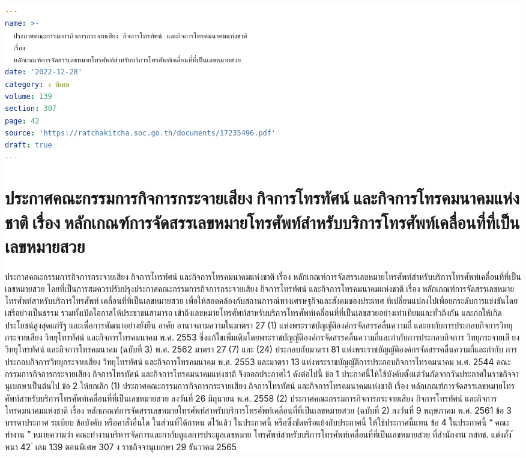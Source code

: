 ```yaml
---
name: >-
  ประกาศคณะกรรมการกิจการกระจายเสียง กิจการโทรทัศน์ และกิจการโทรคมนาคมแห่งชาติ
  เรื่อง
  หลักเกณฑ์การจัดสรรเลขหมายโทรศัพท์สำหรับบริการโทรศัพท์เคลื่อนที่ที่เป็นเลขหมายสวย
date: '2022-12-28'
category: ง พิเศษ
volume: 139
section: 307
page: 42
source: 'https://ratchakitcha.soc.go.th/documents/17235496.pdf'
draft: true
---
```


# ประกาศคณะกรรมการกิจการกระจายเสียง กิจการโทรทัศน์ และกิจการโทรคมนาคมแห่งชาติ เรื่อง หลักเกณฑ์การจัดสรรเลขหมายโทรศัพท์สำหรับบริการโทรศัพท์เคลื่อนที่ที่เป็นเลขหมายสวย

ประกาศคณะกรรมการกิจการกระจายเสียง กิจการโทรทัศน์ และกิจการโทรคมนาคมแห่งชาติ เรื่อง หลักเกณฑ์การจัดสรรเลขหมายโทรศัพท์สำหรับบริการโทรศัพท์เคลื่อนที่ที่เป็นเลขหมายสวย โดยที่เป็นการสมควรปรับปรุงประกาศคณะกรรมการกิจการกระจายเสียง กิจการโทรทัศน์ และกิจการโทรคมนาคมแห่งชาติ เรื่อง หลักเกณฑ์การจัดสรรเลขหมายโทรศัพท์สาหรับบริการโทรศัพท์ เคลื่อนที่ที่เป็นเลขหมายสวย เพื่อให้สอดคล้องกับสถานการณ์ทางเศรษฐกิจและสังคมของประเทศ ที่เปลี่ยนแปลงไปเพื่อยกระดับการแข่งขันโดยเสรีอย่างเป็นธรรม รวมทั้งเปิดโอกาสให้ประชาชนสามารถ เข้าถึงเลขหมายโทรศัพท์สาหรับบริการโทรศัพท์เคลื่อนที่ที่เป็นเลขสวยอย่างเท่าเทียมและทั่วถึงกัน และก่อให้เกิดประโยชน์สูงสุดแก่รัฐ และเพื่อการพัฒนาอย่างยั่งยืน อาศัย อานาจตามความในมาตรา 27 (1) แห่งพระราชบัญญัติองค์กรจัดสรรคลื่นความถี่ และกากับการประกอบกิจการวิทยุกระจายเสียง วิทยุโทรทัศน์ และกิจการโทรคมนาคม พ.ศ. 2553 ซึ่งแก้ไขเพิ่มเติมโดยพระราชบัญญัติองค์กรจัดสรรคลื่นความถี่และกำกับการประกอบกิจการ วิทยุกระจายเสี ยง วิทยุโทรทัศน์ และกิจการโทรคมนาคม (ฉบับที่ 3) พ.ศ. 2562 มาตรา 27 (7) และ (24) ประกอบกับมาตรา 81 แห่งพระราชบัญญัติองค์กรจัดสรรคลื่นความถี่และกำกับ การประกอบกิจการวิทยุกระจายเสียง วิทยุโทรทัศน์ และกิจการโทรคมนาคม พ.ศ. 2553 และมาตรา 13 แห่งพระราชบัญญัติการประกอบกิจการโทรคมนาคม พ.ศ. 2544 คณะกรรมการกิจการกระจายเสียง กิจการโทรทัศน์ และกิจการโทรคมนาคมแห่งชาติ จึงออกประกาศไว้ ดังต่อไปนี้ ข้อ 1 ประกาศนี้ให้ใช้บังคับตั้งแต่วันถัดจากวันประกาศในราชกิจจานุเบกษาเป็นต้นไป ข้อ 2 ให้ยกเลิก (1) ประกาศคณะกรรมการกิจการกระจายเสียง กิจการโทรทัศน์ และกิจการโทรคมนาคมแห่งชาติ เรื่อง หลักเกณฑ์การจัดสรรเลขหมายโทรศัพท์สาหรับบริการโทรศัพท์เคลื่อนที่ที่เป็นเลขหมายสวย ลงวันที่ 26 มิถุนายน พ.ศ. 2558 (2) ประกาศคณะกรรมการกิจการกระจายเสียง กิจการโทรทัศน์ และกิจการโทรคมนาคมแห่งชาติ เรื่อง หลักเกณฑ์การจัดสรรเลขหมายโทรศัพท์สาหรับบริการโทรศัพท์เคลื่อนที่ที่เป็นเลขหมายสวย (ฉบับที่ 2) ลงวันที่ 9 พฤษภาคม พ.ศ. 2561 ข้อ 3 บรรดาประกาศ ระเบียบ ข้อบังคับ หรือคาสั่งอื่นใด ในส่วนที่ได้กาหน ดไว้แล้ว ในประกาศนี้ หรือซึ่งขัดหรือแย้งกับประกาศนี้ ให้ใช้ประกาศนี้แทน ข้อ 4 ในประกาศนี้ “ คณะทำงาน ” หมายความว่า คณะทำงานบริหารจัดการและกากับดูแลการประมูลเลขหมาย โทรศัพท์สาหรับบริการโทรศัพท์เคลื่อนที่ที่เป็นเลขหมายสวย ที่สำนักงาน กสทช. แต่งตั้ง ้ หนา 42 ่ เลม 139 ตอนพิเศษ 307 ง ราชกิจจานุเบกษา 29 ธันวาคม 2565
